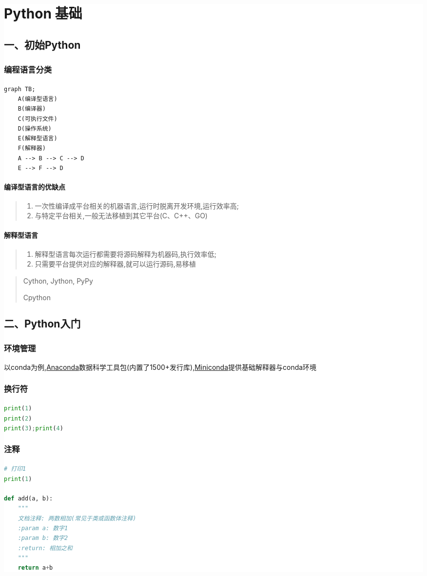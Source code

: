 # Python 基础

## 一、初始Python

### 编程语言分类

```mermaid
graph TB;
	A(编译型语言)
	B(编译器)
	C(可执行文件)
	D(操作系统)
	E(解释型语言)
	F(解释器)
	A --> B --> C --> D
	E --> F --> D
```

#### 编译型语言的优缺点

> 1. 一次性编译成平台相关的机器语言,运行时脱离开发环境,运行效率高;
> 2. 与特定平台相关,一般无法移植到其它平台(C、C++、GO)

#### 解释型语言

> 1. 解释型语言每次运行都需要将源码解释为机器码,执行效率低;
> 2. 只需要平台提供对应的解释器,就可以运行源码,易移植

> Cython, Jython, PyPy
>
> Cpython

## 二、Python入门

### 环境管理

以conda为例,[Anaconda](https://www.anaconda.com/download)数据科学工具包(内置了1500+发行库),[Miniconda](https://docs.conda.io/projects/miniconda/en/latest/)提供基础解释器与conda环境

### 换行符

```python
print(1)
print(2)
print(3);print(4)
```

### 注释

```python
# 打印1
print(1)

def add(a, b):
    """
    文档注释: 两数相加(常见于类或函数体注释)
    :param a: 数字1
    :param b: 数字2
    :return: 相加之和
    """
    return a+b
```
